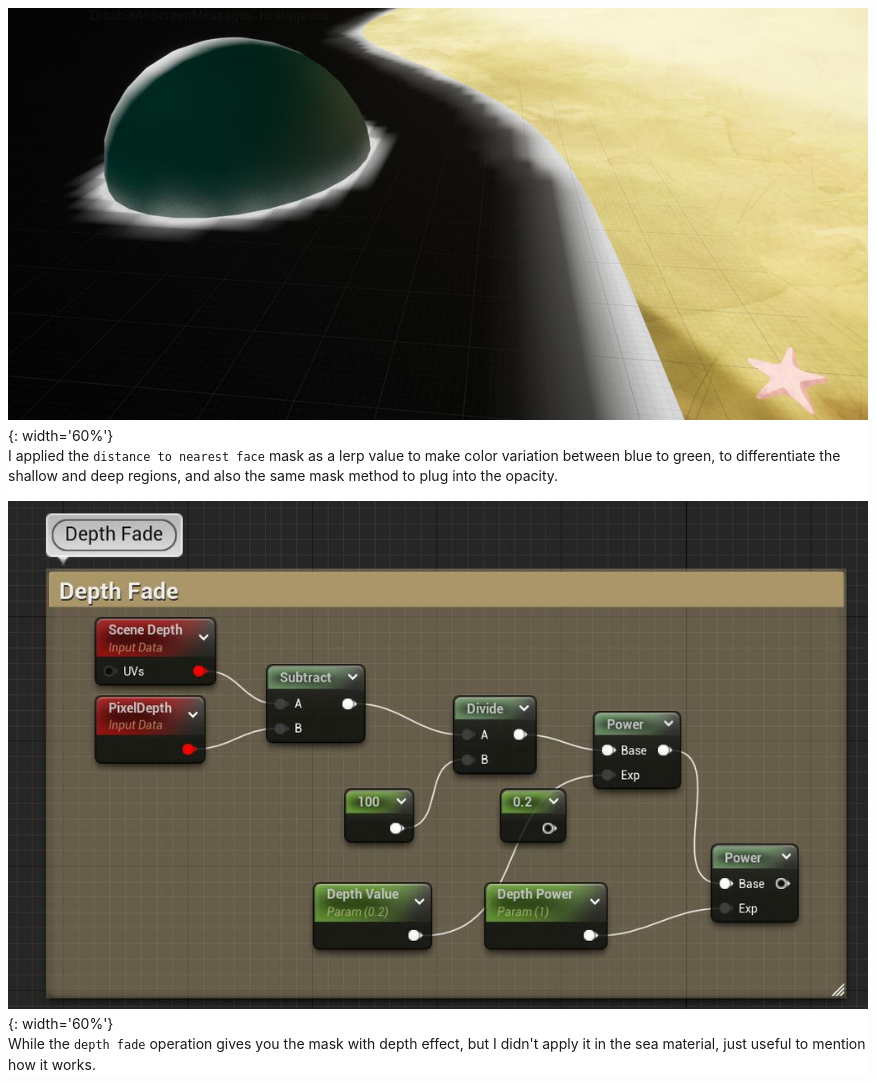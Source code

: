 ![distance-mask](/post-img/shaderposts/song-of-the-sea/distance-mask.jpg){: width='60%'}<br />
I applied the `distance to nearest face` mask as a lerp value to make color variation between blue to green, to differentiate the shallow and deep regions, and also the same mask method to plug into the opacity.<br />

![depthfade-node](/post-img/shaderposts/song-of-the-sea/depthfade-node.jpg){: width='60%'}<br />
While the `depth fade` operation gives you the mask with depth effect, but I didn't apply it in the sea material, just useful to mention how it works. <br />
